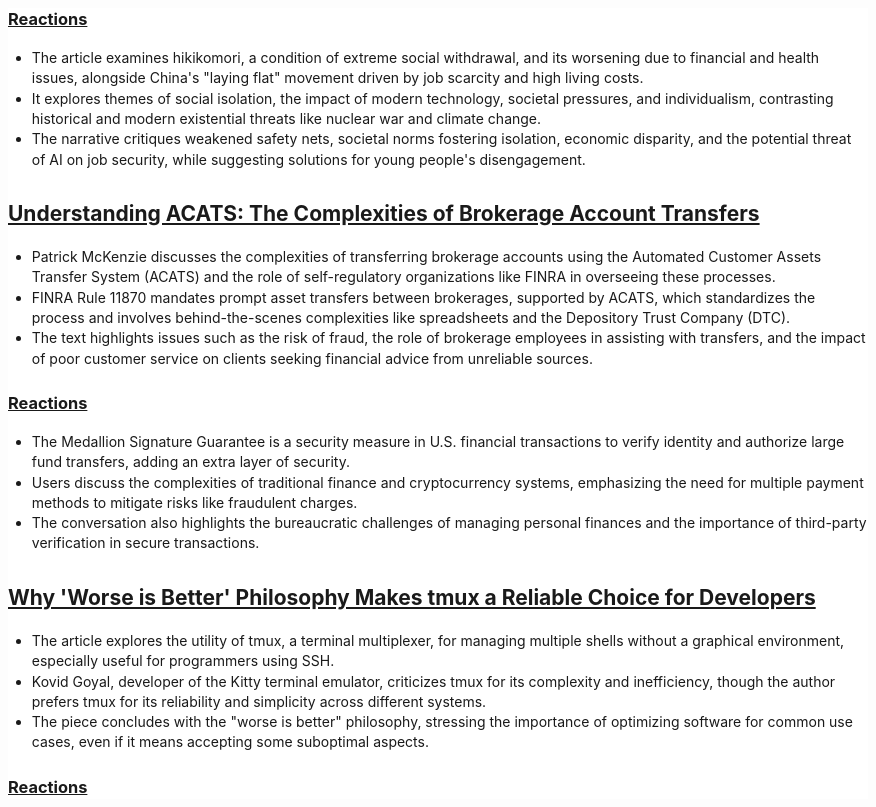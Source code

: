 ### [Reactions](https://news.ycombinator.com/item?id=40475178)

- The article examines hikikomori, a condition of extreme social withdrawal, and its worsening due to financial and health issues, alongside China's "laying flat" movement driven by job scarcity and high living costs.
- It explores themes of social isolation, the impact of modern technology, societal pressures, and individualism, contrasting historical and modern existential threats like nuclear war and climate change.
- The narrative critiques weakened safety nets, societal norms fostering isolation, economic disparity, and the potential threat of AI on job security, while suggesting solutions for young people's disengagement.

## [Understanding ACATS: The Complexities of Brokerage Account Transfers](https://www.bitsaboutmoney.com/archive/how-acats-transfers-work/)

- Patrick McKenzie discusses the complexities of transferring brokerage accounts using the Automated Customer Assets Transfer System (ACATS) and the role of self-regulatory organizations like FINRA in overseeing these processes.
- FINRA Rule 11870 mandates prompt asset transfers between brokerages, supported by ACATS, which standardizes the process and involves behind-the-scenes complexities like spreadsheets and the Depository Trust Company (DTC).
- The text highlights issues such as the risk of fraud, the role of brokerage employees in assisting with transfers, and the impact of poor customer service on clients seeking financial advice from unreliable sources.

### [Reactions](https://news.ycombinator.com/item?id=40470134)

- The Medallion Signature Guarantee is a security measure in U.S. financial transactions to verify identity and authorize large fund transfers, adding an extra layer of security.
- Users discuss the complexities of traditional finance and cryptocurrency systems, emphasizing the need for multiple payment methods to mitigate risks like fraudulent charges.
- The conversation also highlights the bureaucratic challenges of managing personal finances and the importance of third-party verification in secure transactions.

## [Why 'Worse is Better' Philosophy Makes tmux a Reliable Choice for Developers](https://hiandrewquinn.github.io/til-site/posts/tmux-is-worse-is-better/)

- The article explores the utility of tmux, a terminal multiplexer, for managing multiple shells without a graphical environment, especially useful for programmers using SSH.
- Kovid Goyal, developer of the Kitty terminal emulator, criticizes tmux for its complexity and inefficiency, though the author prefers tmux for its reliability and simplicity across different systems.
- The piece concludes with the "worse is better" philosophy, stressing the importance of optimizing software for common use cases, even if it means accepting some suboptimal aspects.

### [Reactions](https://news.ycombinator.com/item?id=40476410)
